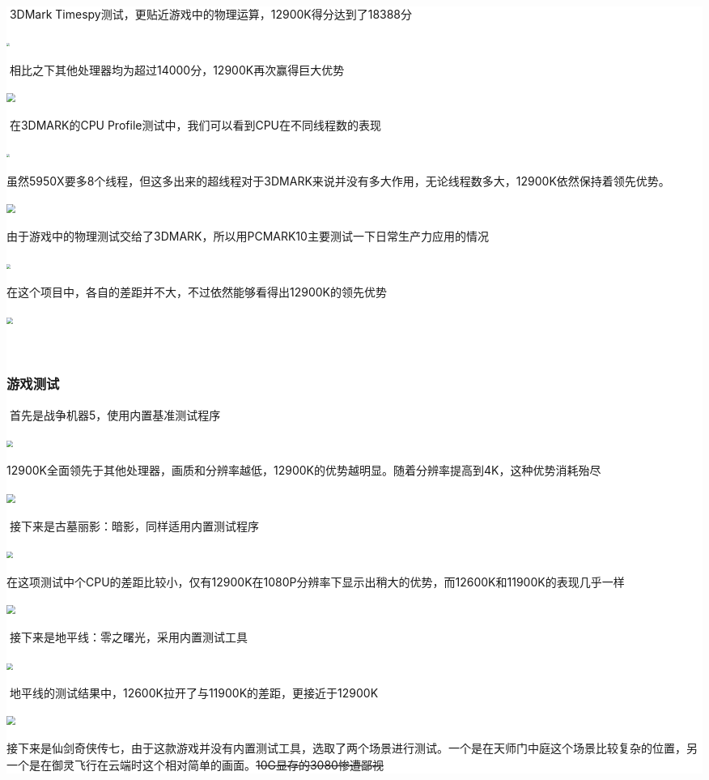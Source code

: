 ​	3DMark Timespy测试，更贴近游戏中的物理运算，12900K得分达到了18388分

<img src="https://www.koolcenter.com/article/image/12900k/22.png" style="zoom: 25%;" />

​	相比之下其他处理器均为超过14000分，12900K再次赢得巨大优势

<img src="https://www.koolcenter.com/article/image/12900k/23.png" style="zoom: 67%;" />

​	在3DMARK的CPU Profile测试中，我们可以看到CPU在不同线程数的表现

<img src="https://www.koolcenter.com/article/image/12900k/24.png" style="zoom: 25%;" />

​	虽然5950X要多8个线程，但这多出来的超线程对于3DMARK来说并没有多大作用，无论线程数多大，12900K依然保持着领先优势。

<img src="https://www.koolcenter.com/article/image/12900k/25.png" style="zoom: 67%;" />

​	由于游戏中的物理测试交给了3DMARK，所以用PCMARK10主要测试一下日常生产力应用的情况

<img src="https://www.koolcenter.com/article/image/12900k/26.png" style="zoom:33%;" />

​	在这个项目中，各自的差距并不大，不过依然能够看得出12900K的领先优势

<img src="https://www.koolcenter.com/article/image/12900k/27.png" style="zoom:50%;" />

​	

### 游戏测试

​	首先是战争机器5，使用内置基准测试程序

<img src="https://www.koolcenter.com/article/image/12900k/28.jpg" style="zoom:50%;" />

​	12900K全面领先于其他处理器，画质和分辨率越低，12900K的优势越明显。随着分辨率提高到4K，这种优势消耗殆尽

<img src="https://www.koolcenter.com/article/image/12900k/29.png" style="zoom: 67%;" />

​	接下来是古墓丽影：暗影，同样适用内置测试程序

<img src="https://www.koolcenter.com/article/image/12900k/30.jpg" style="zoom:50%;" />

​		在这项测试中个CPU的差距比较小，仅有12900K在1080P分辨率下显示出稍大的优势，而12600K和11900K的表现几乎一样

<img src="https://www.koolcenter.com/article/image/12900k/31.png" style="zoom:67%;" />

​	接下来是地平线：零之曙光，采用内置测试工具

<img src="https://www.koolcenter.com/article/image/12900k/32.jpg" style="zoom:50%;" />

​	地平线的测试结果中，12600K拉开了与11900K的差距，更接近于12900K

<img src="https://www.koolcenter.com/article/image/12900k/33.png" style="zoom:67%;" />

​	接下来是仙剑奇侠传七，由于这款游戏并没有内置测试工具，选取了两个场景进行测试。一个是在天师门中庭这个场景比较复杂的位置，另一个是在御灵飞行在云端时这个相对简单的画面。~~10G显存的3080惨遭鄙视~~
